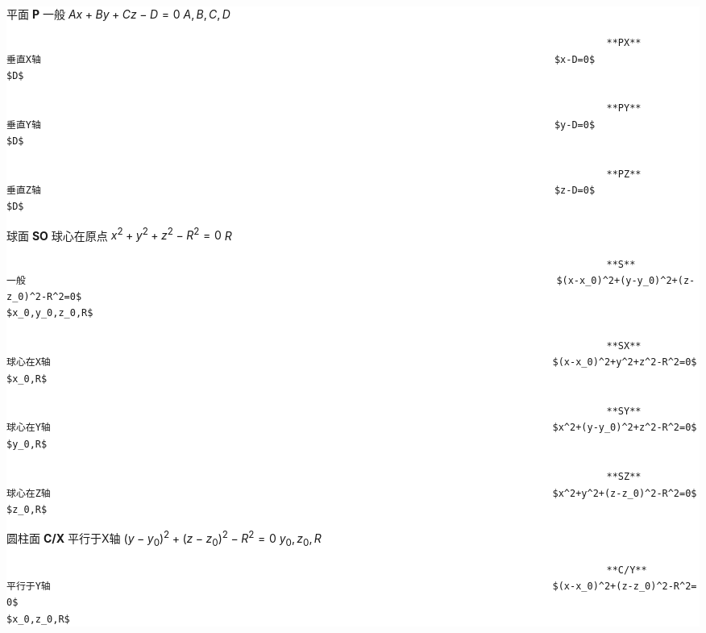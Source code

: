   平面                                                                                                      **P**                                       一般                                                                                            $Ax+By+Cz-D=0$                                                                                                                                                                                                                             $A,B,C,D$

                                                                                                            **PX**                                      垂直X轴                                                                                         $x-D=0$                                                                                                                                                                                                                                    $D$

                                                                                                            **PY**                                      垂直Y轴                                                                                         $y-D=0$                                                                                                                                                                                                                                    $D$

                                                                                                            **PZ**                                      垂直Z轴                                                                                         $z-D=0$                                                                                                                                                                                                                                    $D$

  球面                                                                                                      **SO**                                      球心在原点                                                                                      $x^2+y^2+z^2-R^2=0$                                                                                                                                                                                                                        $R$

                                                                                                            **S**                                       一般                                                                                            $(x-x_0)^2+(y-y_0)^2+(z-z_0)^2-R^2=0$                                                                                                                                                                                                      $x_0,y_0,z_0,R$

                                                                                                            **SX**                                      球心在X轴                                                                                       $(x-x_0)^2+y^2+z^2-R^2=0$                                                                                                                                                                                                                  $x_0,R$

                                                                                                            **SY**                                      球心在Y轴                                                                                       $x^2+(y-y_0)^2+z^2-R^2=0$                                                                                                                                                                                                                  $y_0,R$

                                                                                                            **SZ**                                      球心在Z轴                                                                                       $x^2+y^2+(z-z_0)^2-R^2=0$                                                                                                                                                                                                                  $z_0,R$

  圆柱面                                                                                                    **C/X**                                     平行于X轴                                                                                       $(y-y_0)^2+(z-z_0)^2-R^2=0$                                                                                                                                                                                                                $y_0,z_0,R$

                                                                                                            **C/Y**                                     平行于Y轴                                                                                       $(x-x_0)^2+(z-z_0)^2-R^2=0$                                                                                                                                                                                                                $x_0,z_0,R$
